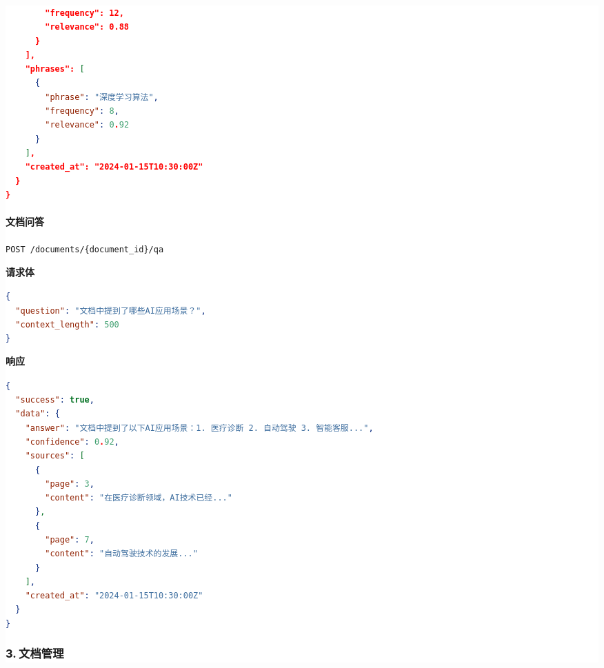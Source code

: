 ```json
        "frequency": 12,
        "relevance": 0.88
      }
    ],
    "phrases": [
      {
        "phrase": "深度学习算法",
        "frequency": 8,
        "relevance": 0.92
      }
    ],
    "created_at": "2024-01-15T10:30:00Z"
  }
}
```

#### 文档问答

```http
POST /documents/{document_id}/qa
```

**请求体**
```json
{
  "question": "文档中提到了哪些AI应用场景？",
  "context_length": 500
}
```

**响应**
```json
{
  "success": true,
  "data": {
    "answer": "文档中提到了以下AI应用场景：1. 医疗诊断 2. 自动驾驶 3. 智能客服...",
    "confidence": 0.92,
    "sources": [
      {
        "page": 3,
        "content": "在医疗诊断领域，AI技术已经..."
      },
      {
        "page": 7,
        "content": "自动驾驶技术的发展..."
      }
    ],
    "created_at": "2024-01-15T10:30:00Z"
  }
}
```

### 3. 文档管理
